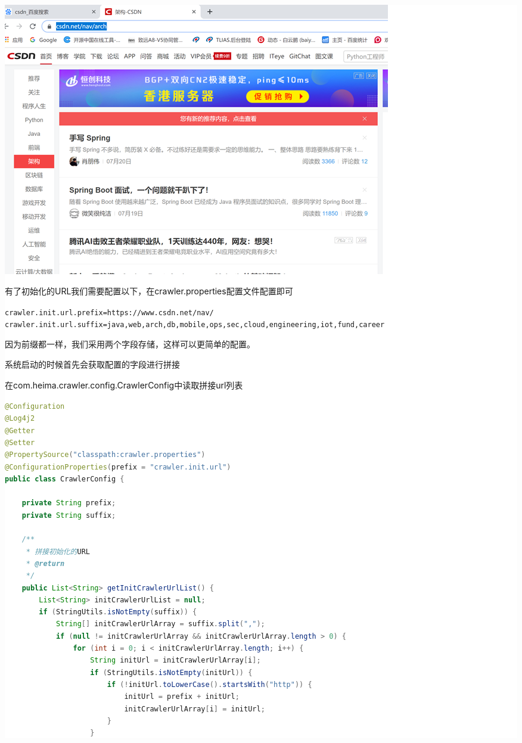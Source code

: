 ![1570758470636](img\1570758470636.png)

有了初始化的URL我们需要配置以下，在crawler.properties配置文件配置即可

```properties
crawler.init.url.prefix=https://www.csdn.net/nav/
crawler.init.url.suffix=java,web,arch,db,mobile,ops,sec,cloud,engineering,iot,fund,career
```

因为前缀都一样，我们采用两个字段存储，这样可以更简单的配置。

系统启动的时候首先会获取配置的字段进行拼接

在com.heima.crawler.config.CrawlerConfig中读取拼接url列表

```java
@Configuration
@Log4j2
@Getter
@Setter
@PropertySource("classpath:crawler.properties")
@ConfigurationProperties(prefix = "crawler.init.url")
public class CrawlerConfig {

    private String prefix;
    private String suffix;

    /**
     * 拼接初始化的URL
     * @return
     */
    public List<String> getInitCrawlerUrlList() {
        List<String> initCrawlerUrlList = null;
        if (StringUtils.isNotEmpty(suffix)) {
            String[] initCrawlerUrlArray = suffix.split(",");
            if (null != initCrawlerUrlArray && initCrawlerUrlArray.length > 0) {
                for (int i = 0; i < initCrawlerUrlArray.length; i++) {
                    String initUrl = initCrawlerUrlArray[i];
                    if (StringUtils.isNotEmpty(initUrl)) {
                        if (!initUrl.toLowerCase().startsWith("http")) {
                            initUrl = prefix + initUrl;
                            initCrawlerUrlArray[i] = initUrl;
                        }
                    }
```
